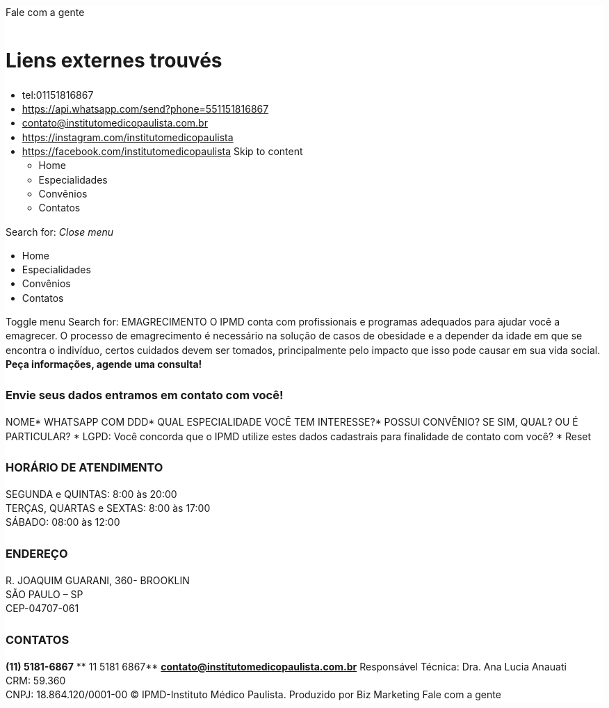 Fale com a gente


# Liens externes trouvés
- tel:01151816867
- https://api.whatsapp.com/send?phone=551151816867
- contato@institutomedicopaulista.com.br
- https://instagram.com/institutomedicopaulista
- https://facebook.com/institutomedicopaulista
Skip to content
  * Home
  * Especialidades
  * Convênios
  * Contatos


Search for:
_Close menu_
  * Home
  * Especialidades
  * Convênios
  * Contatos


Toggle menu
Search for:
EMAGRECIMENTO
O IPMD conta com profissionais e programas adequados para ajudar você a emagrecer.
O processo de emagrecimento é necessário na solução de casos de obesidade e a depender da idade em que se encontra o indivíduo, certos cuidados devem ser tomados, principalmente pelo impacto que isso pode causar em sua vida social.
**Peça informações, agende uma consulta!**
### Envie seus dados entramos em contato com você!
NOME*
WHATSAPP COM DDD*
QUAL ESPECIALIDADE VOCÊ TEM INTERESSE?*
POSSUI CONVÊNIO? SE SIM, QUAL? OU É PARTICULAR? *
LGPD: Você concorda que o IPMD utilize estes dados cadastrais para finalidade de contato com você? *
Reset
### HORÁRIO DE ATENDIMENTO
SEGUNDA e QUINTAS: 8:00 às 20:00  
TERÇAS, QUARTAS e SEXTAS: 8:00 às 17:00  
SÁBADO: 08:00 às 12:00
### ENDEREÇO
R. JOAQUIM GUARANI, 360- BROOKLIN  
SÃO PAULO – SP  
CEP-04707-061
### CONTATOS
**(11) 5181-6867** ** 11 5181 6867** **contato@institutomedicopaulista.com.br**
Responsável Técnica: Dra. Ana Lucia Anauati  
CRM: 59.360  
CNPJ: 18.864.120/0001-00
© IPMD-Instituto Médico Paulista. Produzido por Biz Marketing
Fale com a gente
